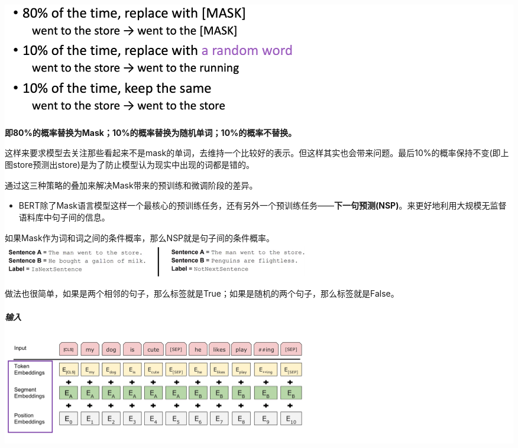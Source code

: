 <img src="Transformer&预训练语言模型.assets/ec6504d3d36445919cc0553f1d761e75.png" alt="在这里插入图片描述" style="zoom:50%;" />

**即80%的概率替换为Mask；10%的概率替换为随机单词；10%的概率不替换。**

这样来要求模型去关注那些看起来不是mask的单词，去维持一个比较好的表示。但这样其实也会带来问题。最后10%的概率保持不变(即上图store预测出store)是为了防止模型认为现实中出现的词都是错的。

通过这三种策略的叠加来解决Mask带来的预训练和微调阶段的差异。

- BERT除了Mask语言模型这样一个最核心的预训练任务，还有另外一个预训练任务——**下一句预测(NSP)**。来更好地利用大规模无监督语料库中句子间的信息。

如果Mask作为词和词之间的条件概率，那么NSP就是句子间的条件概率。
<img src="Transformer&预训练语言模型.assets/a330d67b4d4447e1beebad68d134922c.png" alt="在这里插入图片描述" style="zoom:50%;" />

做法也很简单，如果是两个相邻的句子，那么标签就是True；如果是随机的两个句子，那么标签就是False。

##### 输入

<img src="Transformer&预训练语言模型.assets/b5bee3f77fee407987153713e60ca143.png" alt="在这里插入图片描述" style="zoom:50%;" />

